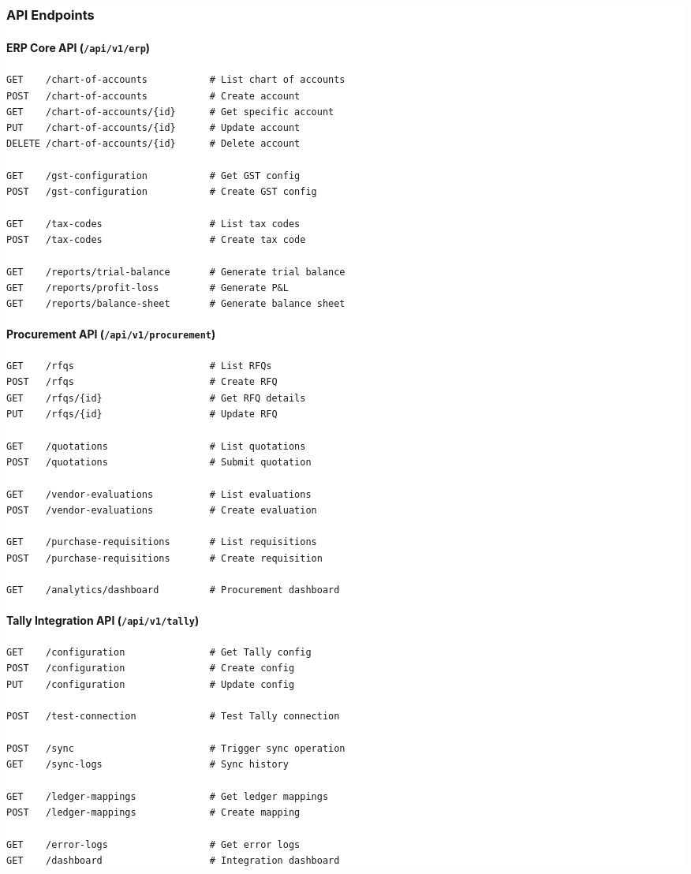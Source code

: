 ### API Endpoints

#### ERP Core API (`/api/v1/erp`)
```
GET    /chart-of-accounts           # List chart of accounts
POST   /chart-of-accounts           # Create account
GET    /chart-of-accounts/{id}      # Get specific account
PUT    /chart-of-accounts/{id}      # Update account
DELETE /chart-of-accounts/{id}      # Delete account

GET    /gst-configuration           # Get GST config
POST   /gst-configuration           # Create GST config

GET    /tax-codes                   # List tax codes
POST   /tax-codes                   # Create tax code

GET    /reports/trial-balance       # Generate trial balance
GET    /reports/profit-loss         # Generate P&L
GET    /reports/balance-sheet       # Generate balance sheet
```

#### Procurement API (`/api/v1/procurement`)
```
GET    /rfqs                        # List RFQs
POST   /rfqs                        # Create RFQ
GET    /rfqs/{id}                   # Get RFQ details
PUT    /rfqs/{id}                   # Update RFQ

GET    /quotations                  # List quotations
POST   /quotations                  # Submit quotation

GET    /vendor-evaluations          # List evaluations
POST   /vendor-evaluations          # Create evaluation

GET    /purchase-requisitions       # List requisitions
POST   /purchase-requisitions       # Create requisition

GET    /analytics/dashboard         # Procurement dashboard
```

#### Tally Integration API (`/api/v1/tally`)
```
GET    /configuration               # Get Tally config
POST   /configuration               # Create config
PUT    /configuration               # Update config

POST   /test-connection             # Test Tally connection

POST   /sync                        # Trigger sync operation
GET    /sync-logs                   # Sync history

GET    /ledger-mappings             # Get ledger mappings
POST   /ledger-mappings             # Create mapping

GET    /error-logs                  # Get error logs
GET    /dashboard                   # Integration dashboard
```

